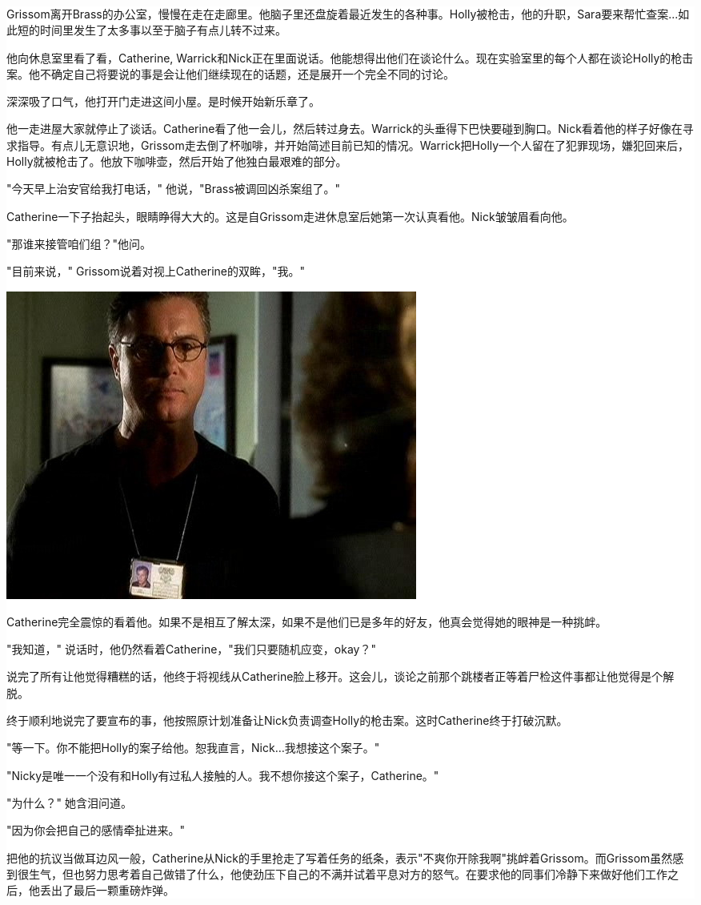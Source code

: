Grissom离开Brass的办公室，慢慢在走在走廊里。他脑子里还盘旋着最近发生的各种事。Holly被枪击，他的升职，Sara要来帮忙查案...如此短的时间里发生了太多事以至于脑子有点儿转不过来。

他向休息室里看了看，Catherine, Warrick和Nick正在里面说话。他能想得出他们在谈论什么。现在实验室里的每个人都在谈论Holly的枪击案。他不确定自己将要说的事是会让他们继续现在的话题，还是展开一个完全不同的讨论。

深深吸了口气，他打开门走进这间小屋。是时候开始新乐章了。

他一走进屋大家就停止了谈话。Catherine看了他一会儿，然后转过身去。Warrick的头垂得下巴快要碰到胸口。Nick看着他的样子好像在寻求指导。有点儿无意识地，Grissom走去倒了杯咖啡，并开始简述目前已知的情况。Warrick把Holly一个人留在了犯罪现场，嫌犯回来后，Holly就被枪击了。他放下咖啡壶，然后开始了他独白最艰难的部分。

"今天早上治安官给我打电话，" 他说，"Brass被调回凶杀案组了。"

Catherine一下子抬起头，眼睛睁得大大的。这是自Grissom走进休息室后她第一次认真看他。Nick皱皱眉看向他。

"那谁来接管咱们组？"他问。

"目前来说，" Grissom说着对视上Catherine的双眸，"我。"

![](csi.102-amc[00_08_18][20160516-213015-0].jpg)

Catherine完全震惊的看着他。如果不是相互了解太深，如果不是他们已是多年的好友，他真会觉得她的眼神是一种挑衅。

"我知道，" 说话时，他仍然看着Catherine，"我们只要随机应变，okay？"

说完了所有让他觉得糟糕的话，他终于将视线从Catherine脸上移开。这会儿，谈论之前那个跳楼者正等着尸检这件事都让他觉得是个解脱。

终于顺利地说完了要宣布的事，他按照原计划准备让Nick负责调查Holly的枪击案。这时Catherine终于打破沉默。

"等一下。你不能把Holly的案子给他。恕我直言，Nick…我想接这个案子。"

"Nicky是唯一一个没有和Holly有过私人接触的人。我不想你接这个案子，Catherine。"

"为什么？" 她含泪问道。

"因为你会把自己的感情牵扯进来。"

把他的抗议当做耳边风一般，Catherine从Nick的手里抢走了写着任务的纸条，表示"不爽你开除我啊"挑衅着Grissom。而Grissom虽然感到很生气，但也努力思考着自己做错了什么，他使劲压下自己的不满并试着平息对方的怒气。在要求他的同事们冷静下来做好他们工作之后，他丢出了最后一颗重磅炸弹。
